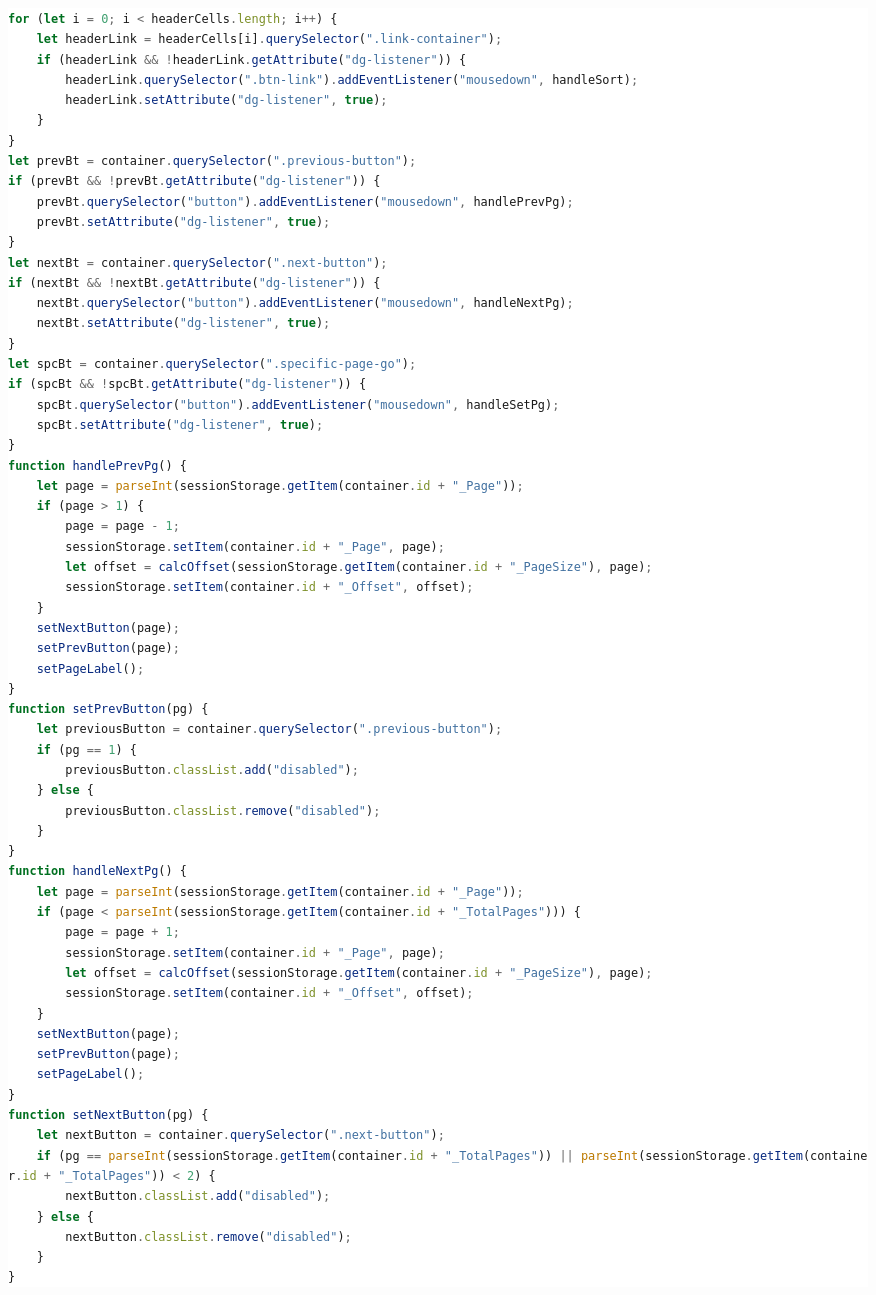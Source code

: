 ```javascript
for (let i = 0; i < headerCells.length; i++) {
    let headerLink = headerCells[i].querySelector(".link-container");
    if (headerLink && !headerLink.getAttribute("dg-listener")) {
        headerLink.querySelector(".btn-link").addEventListener("mousedown", handleSort);
        headerLink.setAttribute("dg-listener", true);
    }
}
let prevBt = container.querySelector(".previous-button");
if (prevBt && !prevBt.getAttribute("dg-listener")) { 
    prevBt.querySelector("button").addEventListener("mousedown", handlePrevPg);
    prevBt.setAttribute("dg-listener", true);
}
let nextBt = container.querySelector(".next-button");
if (nextBt && !nextBt.getAttribute("dg-listener")) { 
    nextBt.querySelector("button").addEventListener("mousedown", handleNextPg);
    nextBt.setAttribute("dg-listener", true);
}
let spcBt = container.querySelector(".specific-page-go");
if (spcBt && !spcBt.getAttribute("dg-listener")) { 
    spcBt.querySelector("button").addEventListener("mousedown", handleSetPg);
    spcBt.setAttribute("dg-listener", true);
}
function handlePrevPg() {
    let page = parseInt(sessionStorage.getItem(container.id + "_Page"));
    if (page > 1) { 
        page = page - 1;
        sessionStorage.setItem(container.id + "_Page", page);
        let offset = calcOffset(sessionStorage.getItem(container.id + "_PageSize"), page);
        sessionStorage.setItem(container.id + "_Offset", offset);
    }
    setNextButton(page);
    setPrevButton(page);
    setPageLabel();
}
function setPrevButton(pg) { 
    let previousButton = container.querySelector(".previous-button");
    if (pg == 1) {
        previousButton.classList.add("disabled");
    } else { 
        previousButton.classList.remove("disabled");
    }
}
function handleNextPg() {
    let page = parseInt(sessionStorage.getItem(container.id + "_Page"));
    if (page < parseInt(sessionStorage.getItem(container.id + "_TotalPages"))) { 
        page = page + 1;
        sessionStorage.setItem(container.id + "_Page", page);
        let offset = calcOffset(sessionStorage.getItem(container.id + "_PageSize"), page);
        sessionStorage.setItem(container.id + "_Offset", offset);
    }
    setNextButton(page);
    setPrevButton(page);
    setPageLabel();
}
function setNextButton(pg) { 
    let nextButton = container.querySelector(".next-button");
    if (pg == parseInt(sessionStorage.getItem(container.id + "_TotalPages")) || parseInt(sessionStorage.getItem(container.id + "_TotalPages")) < 2) {
        nextButton.classList.add("disabled");
    } else { 
        nextButton.classList.remove("disabled");
    }
}
```